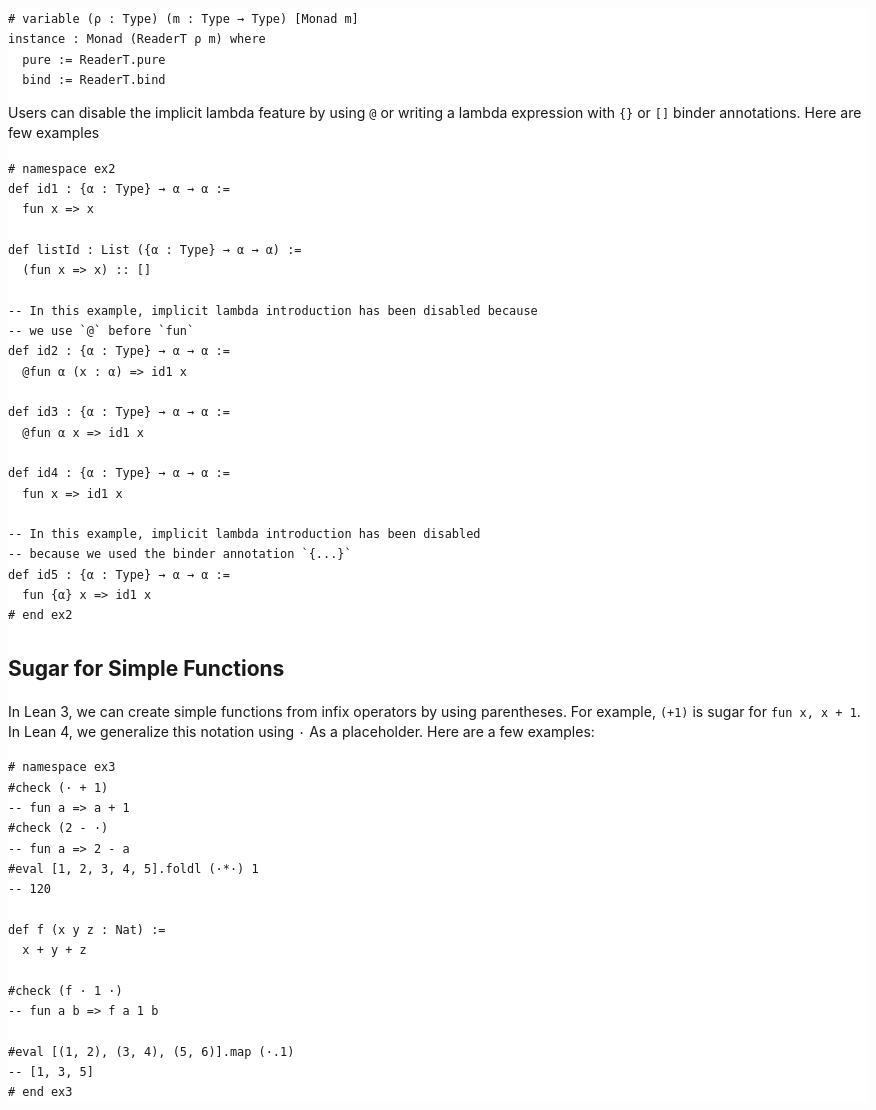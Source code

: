 ```lean
# variable (ρ : Type) (m : Type → Type) [Monad m]
instance : Monad (ReaderT ρ m) where
  pure := ReaderT.pure
  bind := ReaderT.bind
```

Users can disable the implicit lambda feature by using `@` or writing
a lambda expression with `{}` or `[]` binder annotations.  Here are
few examples

```lean
# namespace ex2
def id1 : {α : Type} → α → α :=
  fun x => x

def listId : List ({α : Type} → α → α) :=
  (fun x => x) :: []

-- In this example, implicit lambda introduction has been disabled because
-- we use `@` before `fun`
def id2 : {α : Type} → α → α :=
  @fun α (x : α) => id1 x

def id3 : {α : Type} → α → α :=
  @fun α x => id1 x

def id4 : {α : Type} → α → α :=
  fun x => id1 x

-- In this example, implicit lambda introduction has been disabled
-- because we used the binder annotation `{...}`
def id5 : {α : Type} → α → α :=
  fun {α} x => id1 x
# end ex2
```

Sugar for Simple Functions
-------------------------

In Lean 3, we can create simple functions from infix operators by
using parentheses. For example, `(+1)` is sugar for `fun x, x + 1`. In
Lean 4, we generalize this notation using `·` As a placeholder. Here
are a few examples:

```lean
# namespace ex3
#check (· + 1)
-- fun a => a + 1
#check (2 - ·)
-- fun a => 2 - a
#eval [1, 2, 3, 4, 5].foldl (·*·) 1
-- 120

def f (x y z : Nat) :=
  x + y + z

#check (f · 1 ·)
-- fun a b => f a 1 b

#eval [(1, 2), (3, 4), (5, 6)].map (·.1)
-- [1, 3, 5]
# end ex3
```
